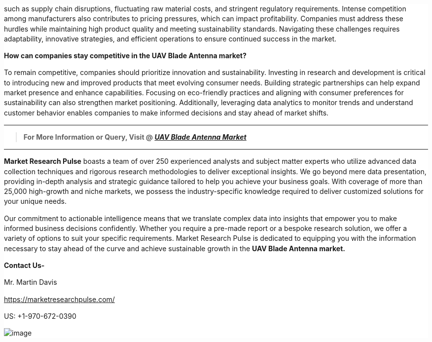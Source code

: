 such as supply chain disruptions, fluctuating raw material costs, and stringent regulatory requirements. Intense competition among manufacturers also contributes to pricing pressures, which can impact profitability. Companies must address these hurdles while maintaining high product quality and meeting sustainability standards. Navigating these challenges requires adaptability, innovative strategies, and efficient operations to ensure continued success in the market.</p><p><strong>How can companies stay competitive in the UAV Blade Antenna market?</strong></p><p>To remain competitive, companies should prioritize innovation and sustainability. Investing in research and development is critical to introducing new and improved products that meet evolving consumer needs. Building strategic partnerships can help expand market presence and enhance capabilities. Focusing on eco-friendly practices and aligning with consumer preferences for sustainability can also strengthen market positioning. Additionally, leveraging data analytics to monitor trends and understand customer behavior enables companies to make informed decisions and stay ahead of market shifts.</p><hr /><blockquote><p><strong>For More Information or Query, Visit @&nbsp;<em><a href="https://marketresearchpulse.com/report/7219/uav-blade-antenna-market?utm_source=Linkedin&utm_medium=028">UAV Blade Antenna Market</a></em></strong></p></blockquote><hr /><p><strong>Market Research Pulse</strong> boasts a team of over 250 experienced analysts and subject matter experts who utilize advanced data collection techniques and rigorous research methodologies to deliver exceptional insights. We go beyond mere data presentation, providing in-depth analysis and strategic guidance tailored to help you achieve your business goals. With coverage of more than 25,000 high-growth and niche markets, we possess the industry-specific knowledge required to deliver customized solutions for your unique needs.</p><p>Our commitment to actionable intelligence means that we translate complex data into insights that empower you to make informed business decisions confidently. Whether you require a pre-made report or a bespoke research solution, we offer a variety of options to suit your specific requirements. Market Research Pulse is dedicated to equipping you with the information necessary to stay ahead of the curve and achieve sustainable growth in the <strong>UAV Blade Antenna market.</strong></p><p><strong>Contact Us-</strong></p><p>Mr. Martin Davis</p><p>https://marketresearchpulse.com/</p><p>US: +1-970-672-0390</p>
![image](https://github.com/user-attachments/assets/66fd32eb-50cf-4dfd-8e99-8641e65fed53)
